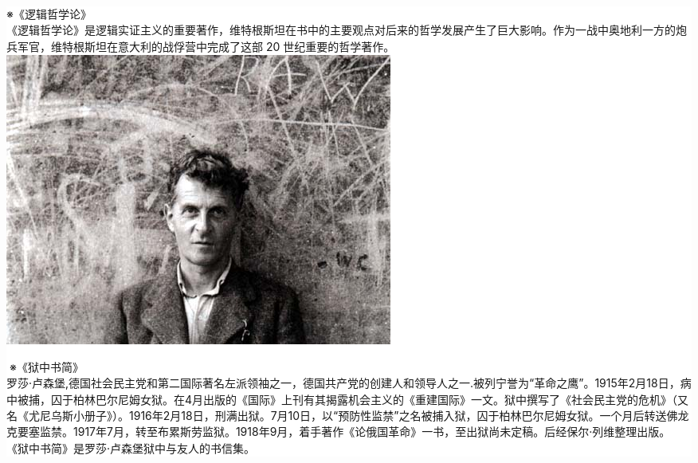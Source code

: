 ※《逻辑哲学论》  
《逻辑哲学论》是逻辑实证主义的重要著作，维特根斯坦在书中的主要观点对后来的哲学发展产生了巨大影响。作为一战中奥地利一方的炮兵军官，维特根斯坦在意大利的战俘营中完成了这部 20 世纪重要的哲学著作。  
![p4.1.10](./images/4.1.10.jpg)

 ※《狱中书简》  
罗莎·卢森堡,德国社会民主党和第二国际著名左派领袖之一，德国共产党的创建人和领导人之一.被列宁誉为“革命之鹰”。1915年2月18日，病中被捕，囚于柏林巴尔尼姆女狱。在4月出版的《国际》上刊有其揭露机会主义的《重建国际》一文。狱中撰写了《社会民主党的危机》（又名《尤尼乌斯小册子》）。1916年2月18日，刑满出狱。7月10日，以“预防性监禁”之名被捕入狱，囚于柏林巴尔尼姆女狱。一个月后转送佛龙克要塞监禁。1917年7月，转至布累斯劳监狱。1918年9月，着手著作《论俄国革命》一书，至出狱尚未定稿。后经保尔·列维整理出版。  
《狱中书简》是罗莎·卢森堡狱中与友人的书信集。  